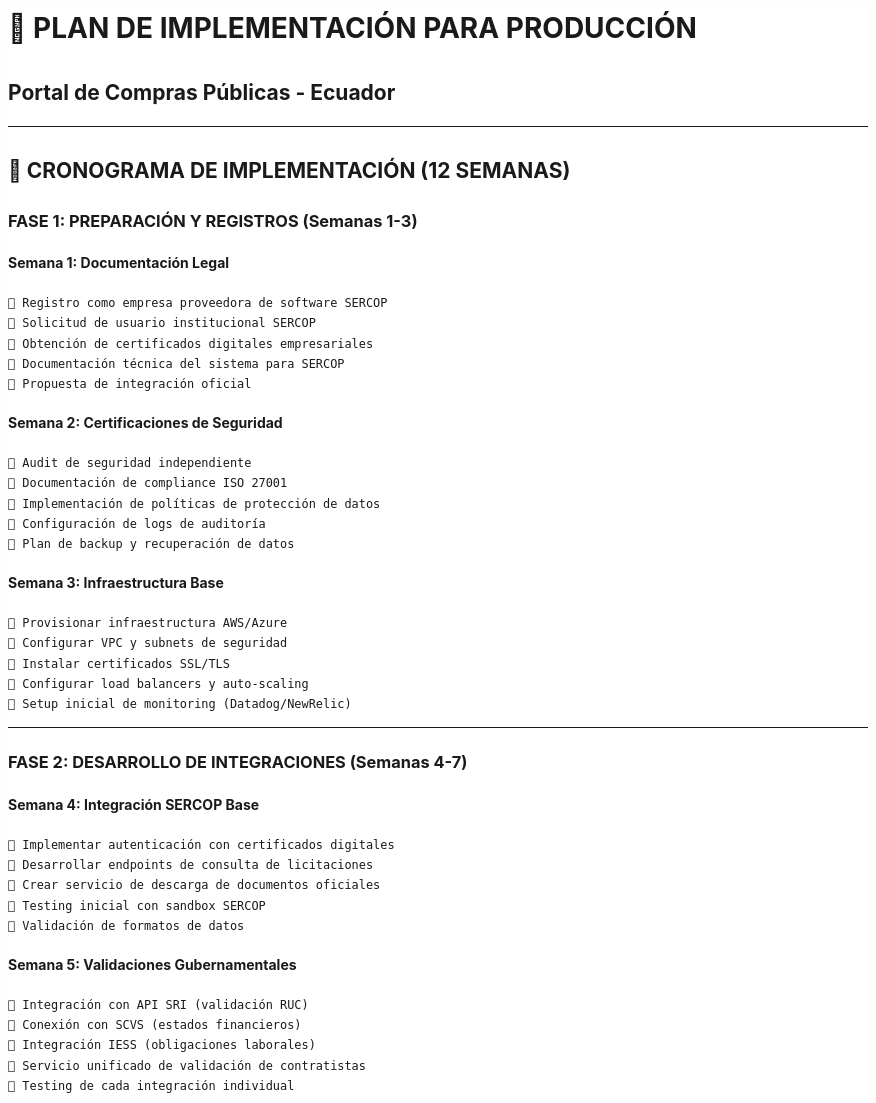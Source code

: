 # 🚀 PLAN DE IMPLEMENTACIÓN PARA PRODUCCIÓN
## Portal de Compras Públicas - Ecuador

---

## 📅 **CRONOGRAMA DE IMPLEMENTACIÓN (12 SEMANAS)**

### **FASE 1: PREPARACIÓN Y REGISTROS (Semanas 1-3)**

#### **Semana 1: Documentación Legal**
```
🔲 Registro como empresa proveedora de software SERCOP
🔲 Solicitud de usuario institucional SERCOP
🔲 Obtención de certificados digitales empresariales
🔲 Documentación técnica del sistema para SERCOP
🔲 Propuesta de integración oficial
```

#### **Semana 2: Certificaciones de Seguridad**
```
🔲 Audit de seguridad independiente
🔲 Documentación de compliance ISO 27001
🔲 Implementación de políticas de protección de datos
🔲 Configuración de logs de auditoría
🔲 Plan de backup y recuperación de datos
```

#### **Semana 3: Infraestructura Base**
```
🔲 Provisionar infraestructura AWS/Azure
🔲 Configurar VPC y subnets de seguridad
🔲 Instalar certificados SSL/TLS
🔲 Configurar load balancers y auto-scaling
🔲 Setup inicial de monitoring (Datadog/NewRelic)
```

---

### **FASE 2: DESARROLLO DE INTEGRACIONES (Semanas 4-7)**

#### **Semana 4: Integración SERCOP Base**
```
🔲 Implementar autenticación con certificados digitales
🔲 Desarrollar endpoints de consulta de licitaciones
🔲 Crear servicio de descarga de documentos oficiales
🔲 Testing inicial con sandbox SERCOP
🔲 Validación de formatos de datos
```

#### **Semana 5: Validaciones Gubernamentales**
```
🔲 Integración con API SRI (validación RUC)
🔲 Conexión con SCVS (estados financieros)
🔲 Integración IESS (obligaciones laborales)
🔲 Servicio unificado de validación de contratistas
🔲 Testing de cada integración individual
```
